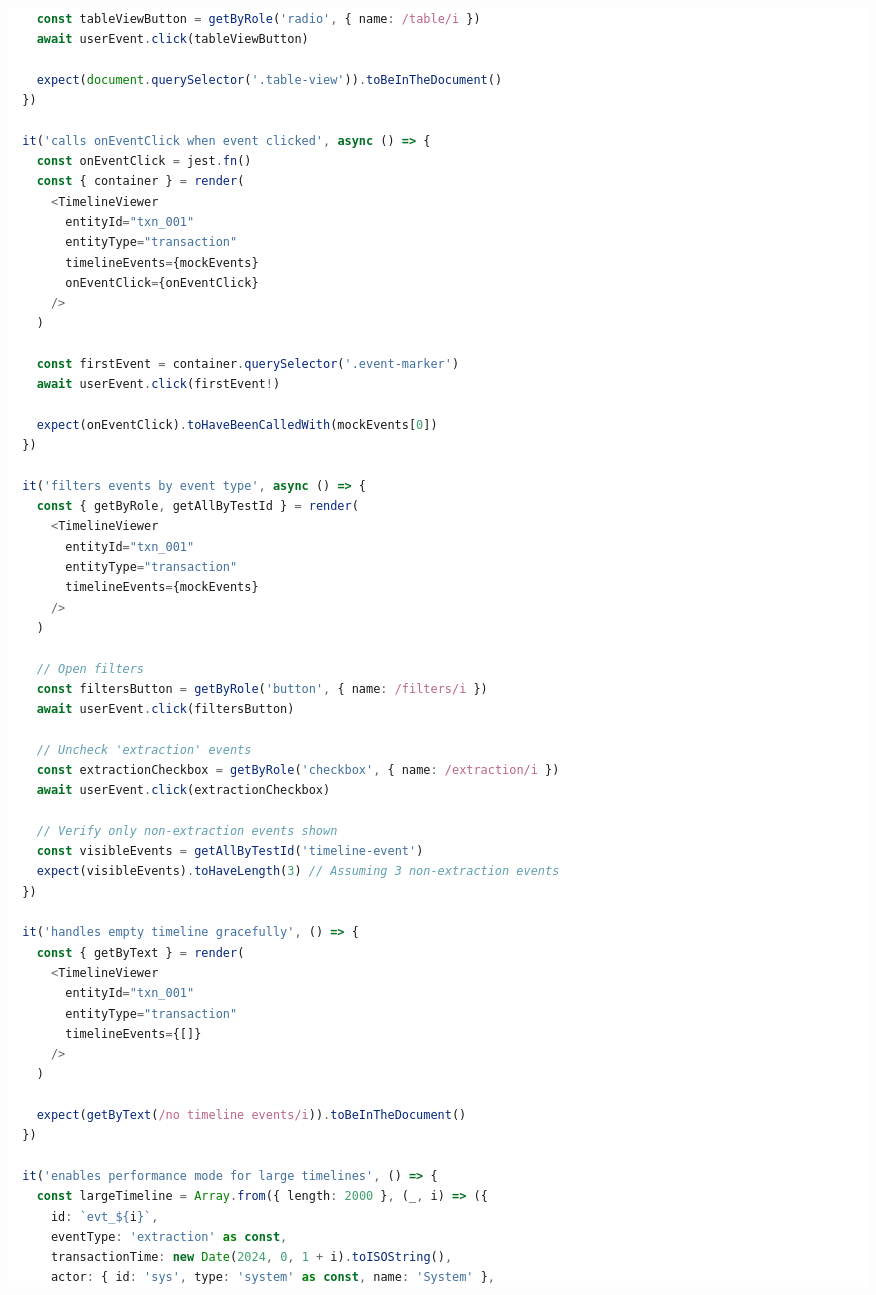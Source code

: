 ```typescript
    const tableViewButton = getByRole('radio', { name: /table/i })
    await userEvent.click(tableViewButton)

    expect(document.querySelector('.table-view')).toBeInTheDocument()
  })

  it('calls onEventClick when event clicked', async () => {
    const onEventClick = jest.fn()
    const { container } = render(
      <TimelineViewer
        entityId="txn_001"
        entityType="transaction"
        timelineEvents={mockEvents}
        onEventClick={onEventClick}
      />
    )

    const firstEvent = container.querySelector('.event-marker')
    await userEvent.click(firstEvent!)

    expect(onEventClick).toHaveBeenCalledWith(mockEvents[0])
  })

  it('filters events by event type', async () => {
    const { getByRole, getAllByTestId } = render(
      <TimelineViewer
        entityId="txn_001"
        entityType="transaction"
        timelineEvents={mockEvents}
      />
    )

    // Open filters
    const filtersButton = getByRole('button', { name: /filters/i })
    await userEvent.click(filtersButton)

    // Uncheck 'extraction' events
    const extractionCheckbox = getByRole('checkbox', { name: /extraction/i })
    await userEvent.click(extractionCheckbox)

    // Verify only non-extraction events shown
    const visibleEvents = getAllByTestId('timeline-event')
    expect(visibleEvents).toHaveLength(3) // Assuming 3 non-extraction events
  })

  it('handles empty timeline gracefully', () => {
    const { getByText } = render(
      <TimelineViewer
        entityId="txn_001"
        entityType="transaction"
        timelineEvents={[]}
      />
    )

    expect(getByText(/no timeline events/i)).toBeInTheDocument()
  })

  it('enables performance mode for large timelines', () => {
    const largeTimeline = Array.from({ length: 2000 }, (_, i) => ({
      id: `evt_${i}`,
      eventType: 'extraction' as const,
      transactionTime: new Date(2024, 0, 1 + i).toISOString(),
      actor: { id: 'sys', type: 'system' as const, name: 'System' },
```